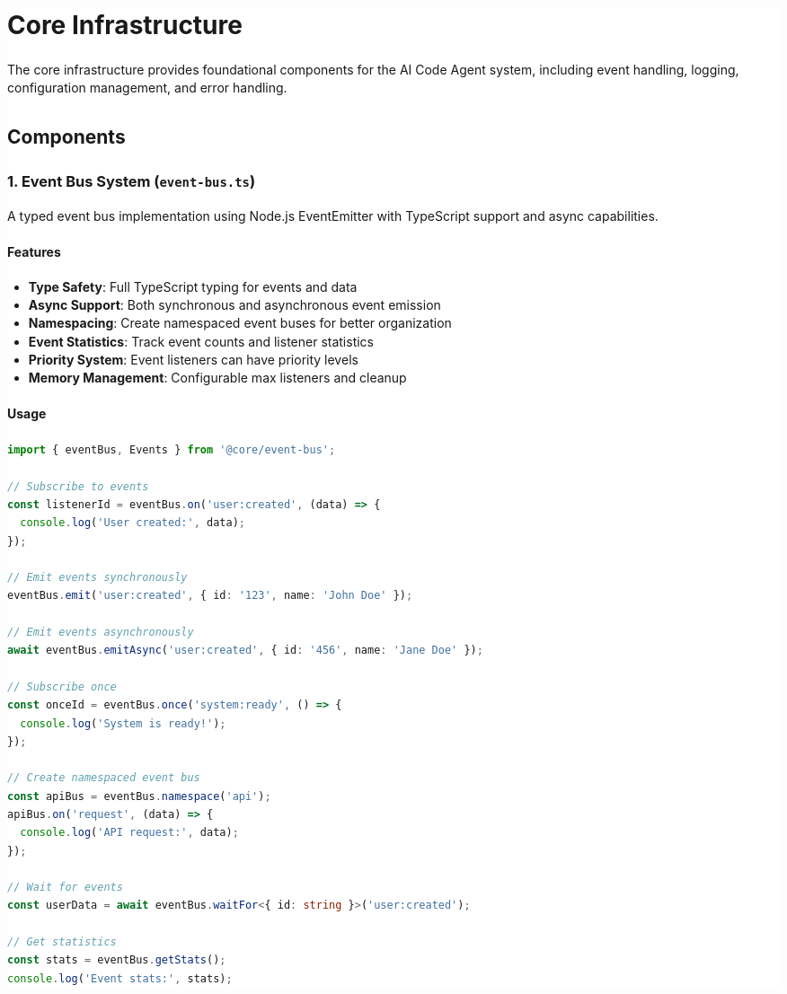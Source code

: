 # Core Infrastructure

The core infrastructure provides foundational components for the AI Code Agent system, including event handling, logging, configuration management, and error handling.

## Components

### 1. Event Bus System (`event-bus.ts`)

A typed event bus implementation using Node.js EventEmitter with TypeScript support and async capabilities.

#### Features
- **Type Safety**: Full TypeScript typing for events and data
- **Async Support**: Both synchronous and asynchronous event emission
- **Namespacing**: Create namespaced event buses for better organization
- **Event Statistics**: Track event counts and listener statistics
- **Priority System**: Event listeners can have priority levels
- **Memory Management**: Configurable max listeners and cleanup

#### Usage

```typescript
import { eventBus, Events } from '@core/event-bus';

// Subscribe to events
const listenerId = eventBus.on('user:created', (data) => {
  console.log('User created:', data);
});

// Emit events synchronously
eventBus.emit('user:created', { id: '123', name: 'John Doe' });

// Emit events asynchronously
await eventBus.emitAsync('user:created', { id: '456', name: 'Jane Doe' });

// Subscribe once
const onceId = eventBus.once('system:ready', () => {
  console.log('System is ready!');
});

// Create namespaced event bus
const apiBus = eventBus.namespace('api');
apiBus.on('request', (data) => {
  console.log('API request:', data);
});

// Wait for events
const userData = await eventBus.waitFor<{ id: string }>('user:created');

// Get statistics
const stats = eventBus.getStats();
console.log('Event stats:', stats);
```
